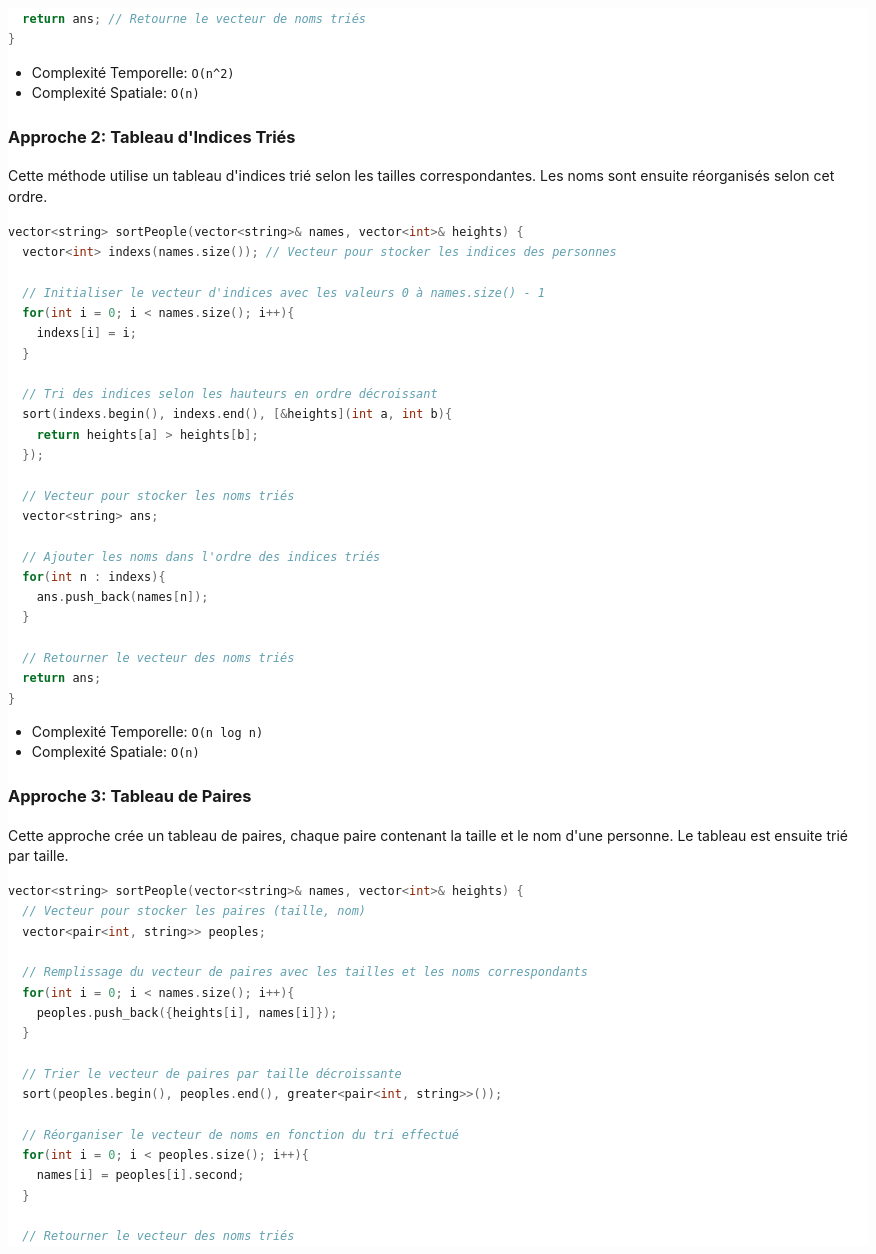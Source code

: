 ```cpp
  return ans; // Retourne le vecteur de noms triés
}
```

- Complexité Temporelle: `O(n^2)`
- Complexité Spatiale: `O(n)`

### Approche 2: Tableau d'Indices Triés

Cette méthode utilise un tableau d'indices trié selon les tailles correspondantes. Les noms sont ensuite réorganisés selon cet ordre.

```cpp
vector<string> sortPeople(vector<string>& names, vector<int>& heights) {
  vector<int> indexs(names.size()); // Vecteur pour stocker les indices des personnes

  // Initialiser le vecteur d'indices avec les valeurs 0 à names.size() - 1
  for(int i = 0; i < names.size(); i++){
    indexs[i] = i;
  }

  // Tri des indices selon les hauteurs en ordre décroissant
  sort(indexs.begin(), indexs.end(), [&heights](int a, int b){
    return heights[a] > heights[b];
  });

  // Vecteur pour stocker les noms triés
  vector<string> ans;

  // Ajouter les noms dans l'ordre des indices triés
  for(int n : indexs){
    ans.push_back(names[n]);
  }

  // Retourner le vecteur des noms triés
  return ans;
}
```

- Complexité Temporelle: `O(n log n)`
- Complexité Spatiale: `O(n)`

### Approche 3: Tableau de Paires

Cette approche crée un tableau de paires, chaque paire contenant la taille et le nom d'une personne. Le tableau est ensuite trié par taille.

```cpp
vector<string> sortPeople(vector<string>& names, vector<int>& heights) {
  // Vecteur pour stocker les paires (taille, nom)
  vector<pair<int, string>> peoples;

  // Remplissage du vecteur de paires avec les tailles et les noms correspondants
  for(int i = 0; i < names.size(); i++){
    peoples.push_back({heights[i], names[i]});
  }

  // Trier le vecteur de paires par taille décroissante
  sort(peoples.begin(), peoples.end(), greater<pair<int, string>>());

  // Réorganiser le vecteur de noms en fonction du tri effectué
  for(int i = 0; i < peoples.size(); i++){
    names[i] = peoples[i].second;
  }

  // Retourner le vecteur des noms triés
```